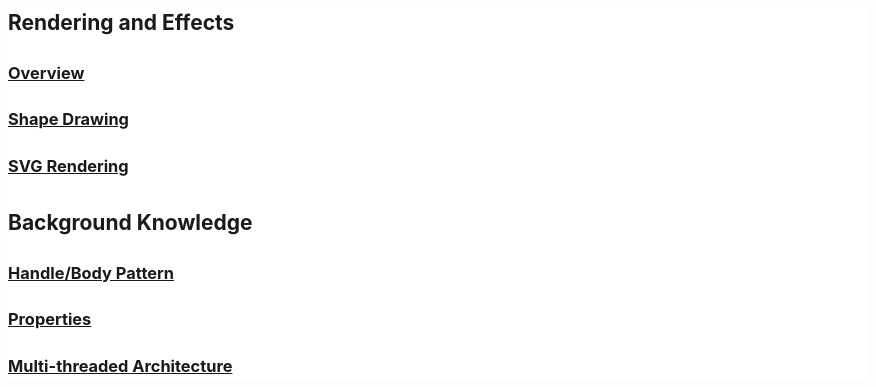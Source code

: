 ## Rendering and Effects
### [Overview](native-app/guides/ui/dali/rendering-effects.md)
### [Shape Drawing](native-app/guides/ui/dali/rendering-tutorial.md)
### [SVG Rendering](native-app/guides/ui/dali/svg-rendering.md)
## Background Knowledge
### [Handle/Body Pattern](native-app/guides/ui/dali/handle.md)
### [Properties](native-app/guides/ui/dali/properties.md)
### [Multi-threaded Architecture](native-app/guides/ui/dali/multi-threaded.md)
